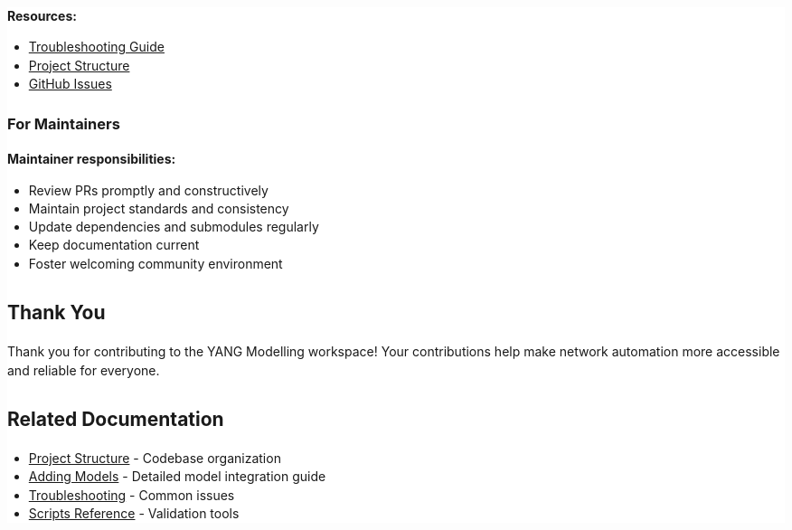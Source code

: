 **Resources:**
- [Troubleshooting Guide](../getting-started/troubleshooting.md)
- [Project Structure](project-structure.md)
- [GitHub Issues](https://github.com/yourusername/yang-modelling/issues)

### For Maintainers

**Maintainer responsibilities:**
- Review PRs promptly and constructively
- Maintain project standards and consistency
- Update dependencies and submodules regularly
- Keep documentation current
- Foster welcoming community environment

## Thank You

Thank you for contributing to the YANG Modelling workspace! Your contributions help make network automation more accessible and reliable for everyone.

## Related Documentation

- [Project Structure](project-structure.md) - Codebase organization
- [Adding Models](adding-models.md) - Detailed model integration guide
- [Troubleshooting](../getting-started/troubleshooting.md) - Common issues
- [Scripts Reference](../user-guide/scripts-reference.md) - Validation tools
